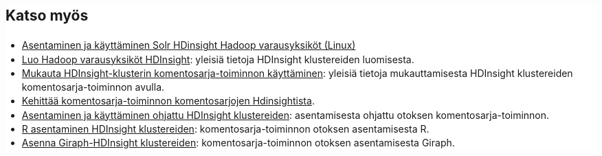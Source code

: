 

## <a name="see-also"></a>Katso myös

- [Asentaminen ja käyttäminen Solr HDinsight Hadoop varausyksiköt (Linux)](hdinsight-hadoop-solr-install-linux.md)
- [Luo Hadoop varausyksiköt HDInsight](hdinsight-provision-clusters.md): yleisiä tietoja HDInsight klustereiden luomisesta.
- [Mukauta HDInsight-klusterin komentosarja-toiminnon käyttäminen][hdinsight-cluster-customize]: yleisiä tietoja mukauttamisesta HDInsight klustereiden komentosarja-toiminnon avulla.
- [Kehittää komentosarja-toiminnon komentosarjojen Hdinsightista](hdinsight-hadoop-script-actions.md).
- [Asentaminen ja käyttäminen ohjattu HDInsight klustereiden][hdinsight-install-spark]: asentamisesta ohjattu otoksen komentosarja-toiminnon.
- [R asentaminen HDInsight klustereiden][hdinsight-install-r]: komentosarja-toiminnon otoksen asentamisesta R.
- [Asenna Giraph-HDInsight klustereiden](hdinsight-hadoop-giraph-install.md): komentosarja-toiminnon otoksen asentamisesta Giraph.


[powershell-install-configure]: powershell-install-configure.md
[hdinsight-provision]: hdinsight-provision-clusters.md
[hdinsight-install-r]: hdinsight-hadoop-r-scripts.md
[hdinsight-install-spark]: hdinsight-hadoop-spark-install.md
[hdinsight-cluster-customize]: hdinsight-hadoop-customize-cluster.md

